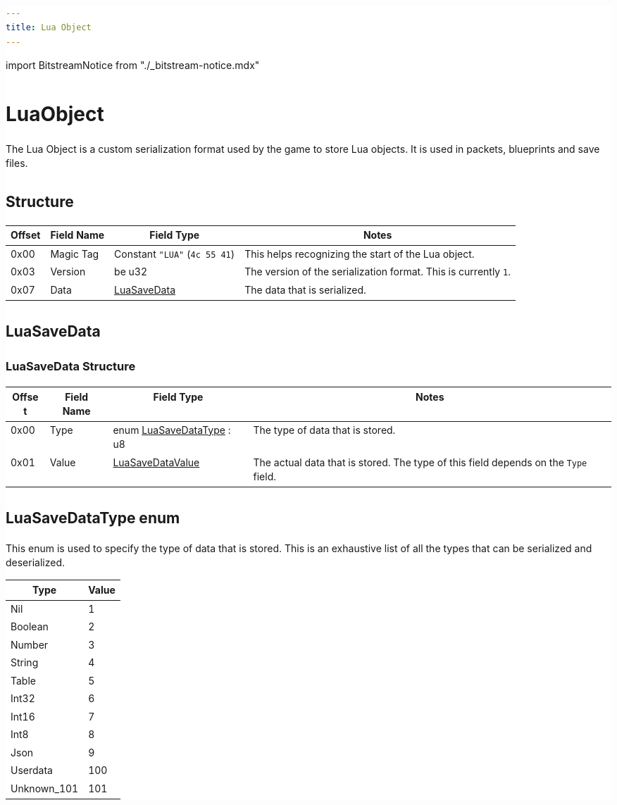 ```yaml
---
title: Lua Object
---
```


import BitstreamNotice from "./_bitstream-notice.mdx"

# LuaObject

The Lua Object is a custom serialization format used by the game to store Lua objects. It is used in packets, blueprints and save files.

## Structure

<BitstreamNotice />

| Offset | Field Name | Field Type                    | Notes |
|--------|------------|-------------------------------|-------|
| 0x00   | Magic Tag  | Constant `"LUA"` (`4c 55 41`) | This helps recognizing the start of the Lua object. |
| 0x03   | Version    | be u32                        | The version of the serialization format. This is currently `1`. |
| 0x07   | Data       | [LuaSaveData](#luasavedata)   | The data that is serialized. |

## LuaSaveData

### LuaSaveData Structure

| Offset | Field Name | Field Type | Notes |
|--------|------------|------------|-------|
| 0x00   | Type       | enum [LuaSaveDataType](#luasavedatatype-enum) : u8 | The type of data that is stored. |
| 0x01   | Value      | [LuaSaveDataValue](#luasavedatavalue) | The actual data that is stored. The type of this field depends on the `Type` field. |

## LuaSaveDataType enum

This enum is used to specify the type of data that is stored. This is an exhaustive list of all the types that can be serialized and deserialized.

| Type        | Value |
|-------------|-------|
| Nil         | 1     |
| Boolean     | 2     |
| Number      | 3     |
| String      | 4     |
| Table       | 5     |
| Int32       | 6     |
| Int16       | 7     |
| Int8        | 8     |
| Json        | 9     |
| Userdata    | 100   |
| Unknown_101 | 101   |
